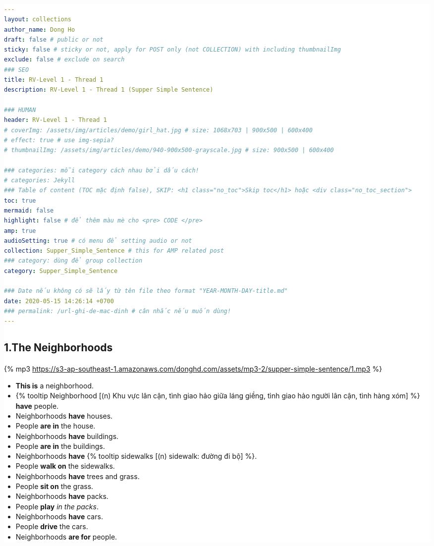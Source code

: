 ```yaml
---
layout: collections
author_name: Dong Ho
draft: false # public or not
sticky: false # sticky or not, apply for POST only (not COLLECTION) with including thumbnailImg
exclude: false # exclude on search
### SEO
title: RV-Level 1 - Thread 1
description: RV-Level 1 - Thread 1 (Supper Simple Sentence)

### HUMAN
header: RV-Level 1 - Thread 1
# coverImg: /assets/img/articles/demo/girl_hat.jpg # size: 1068x703 | 900x500 | 600x400
# effect: true # use img-sepia?
# thumbnailImg: /assets/img/articles/demo/940-900x500-grayscale.jpg # size: 900x500 | 600x400

### categories: mỗi category cách nhau bởi dấu cách!
# categories: Jekyll
### Table of content (TOC mặc định false), SKIP: <h1 class="no_toc">Skip toc</h1> hoặc <div class="no_toc_section">
toc: true
mermaid: false
highlight: false # để thêm màu mè cho <pre> CODE </pre>
amp: true
audioSetting: true # có menu để setting audio or not
collection: Supper_Simple_Sentence # this for AMP related post
### category: dùng để group collection
category: Supper_Simple_Sentence

### Date nếu không có sẽ lấy từ tên file theo format "YEAR-MONTH-DAY-title.md"
date: 2020-05-15 14:26:14 +0700
### permalink: /url-ghi-de-mac-dinh # cân nhắc nếu muốn dùng!
---
```


## 1.The Neighborhoods

{% mp3 https://s3-ap-southeast-1.amazonaws.com/donghd.com/assets/mp3-2/supper-simple-sentence/1.mp3 %}

- **This is** a neighborhood.
- {% tooltip Neighborhood [(n) Khu vực lân cận, tình giao hảo giữa láng giềng, tình giao hảo người lân cận, tình hàng xóm] %} **have** people.
- Neighborhoods **have** houses.
- People **are in** the house.
- Neighborhoods **have** buildings.
- People **are in** the buildings.
- Neighborhoods **have** {% tooltip sidewalks [(n) sidewalk: đường đi bộ] %}.
- People **walk on** the sidewalks.
- Neighborhoods **have** trees and grass.
- People **sit on** the grass.
- Neighborhoods **have** packs.
- People **play** *in the packs*.
- Neighborhoods **have** cars.
- People **drive** the cars.
- Neighborhoods **are for** people.
